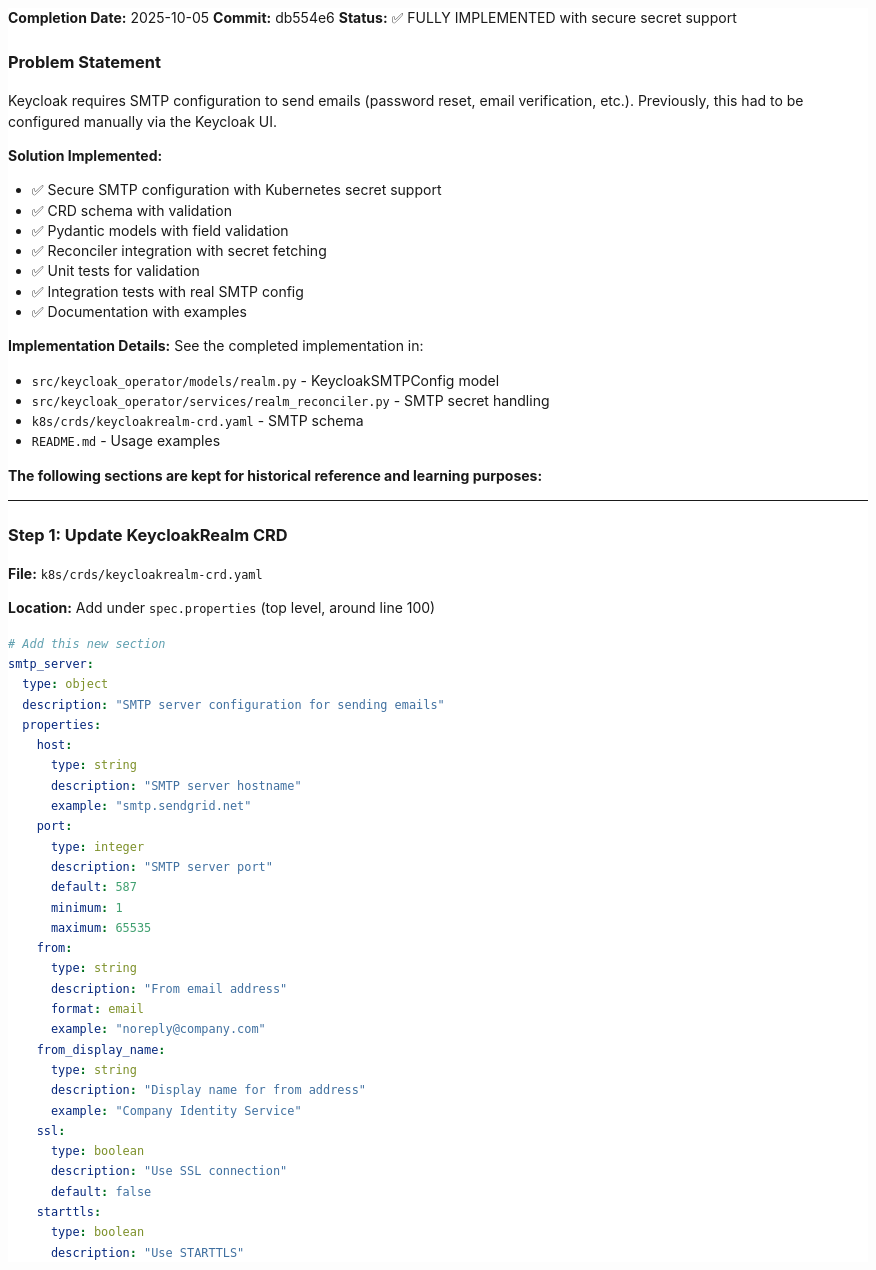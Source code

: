 **Completion Date:** 2025-10-05
**Commit:** db554e6
**Status:** ✅ FULLY IMPLEMENTED with secure secret support

### Problem Statement
Keycloak requires SMTP configuration to send emails (password reset, email verification, etc.). Previously, this had to be configured manually via the Keycloak UI.

**Solution Implemented:**
- ✅ Secure SMTP configuration with Kubernetes secret support
- ✅ CRD schema with validation
- ✅ Pydantic models with field validation
- ✅ Reconciler integration with secret fetching
- ✅ Unit tests for validation
- ✅ Integration tests with real SMTP config
- ✅ Documentation with examples

**Implementation Details:**
See the completed implementation in:
- `src/keycloak_operator/models/realm.py` - KeycloakSMTPConfig model
- `src/keycloak_operator/services/realm_reconciler.py` - SMTP secret handling
- `k8s/crds/keycloakrealm-crd.yaml` - SMTP schema
- `README.md` - Usage examples

**The following sections are kept for historical reference and learning purposes:**

---

### Step 1: Update KeycloakRealm CRD

**File:** `k8s/crds/keycloakrealm-crd.yaml`

**Location:** Add under `spec.properties` (top level, around line 100)

```yaml
# Add this new section
smtp_server:
  type: object
  description: "SMTP server configuration for sending emails"
  properties:
    host:
      type: string
      description: "SMTP server hostname"
      example: "smtp.sendgrid.net"
    port:
      type: integer
      description: "SMTP server port"
      default: 587
      minimum: 1
      maximum: 65535
    from:
      type: string
      description: "From email address"
      format: email
      example: "noreply@company.com"
    from_display_name:
      type: string
      description: "Display name for from address"
      example: "Company Identity Service"
    ssl:
      type: boolean
      description: "Use SSL connection"
      default: false
    starttls:
      type: boolean
      description: "Use STARTTLS"
```